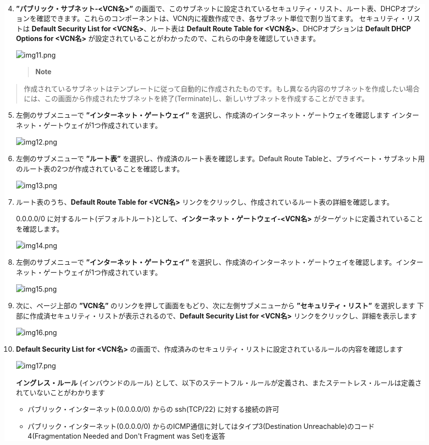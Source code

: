    
   
4. **”パブリック・サブネット-\<VCN名\>”** の画面で、このサブネットに設定されているセキュリティ・リスト、ルート表、DHCPオプションを確認できます。これらのコンポーネントは、VCN内に複数作成でき、各サブネット単位で割り当てます。
   セキュリティ・リストは **Default Security List for \<VCN名\>**、ルート表は **Default Route Table for \<VCN名\>**、DHCPオプションは **Default DHCP Options for \<VCN名\>** が設定されていることがわかったので、これらの中身を確認していきます。

   <img width="700" alt="img11.png" src="img11.png">

   > **Note**
>
   > 作成されているサブネットはテンプレートに従って自動的に作成されたものです。もし異なる内容のサブネットを作成したい場合には、この画面から作成されたサブネットを終了(Terminate)し、新しいサブネットを作成することができます。

   

5. 左側のサブメニューで **”インターネット・ゲートウェイ”** を選択し、作成済のインターネット・ゲートウェイを確認します
   インターネット・ゲートウェイが1つ作成されています。

   <img width="700" alt="img12.png" src="img12.png">

   

6. 左側のサブメニューで **”ルート表”** を選択し、作成済のルート表を確認します。Default Route Tableと、プライベート・サブネット用のルート表の2つが作成されていることを確認します。

   <img width="700" alt="img13.png" src="img13.png">

   

7. ルート表のうち、**Default Route Table for \<VCN名\>** リンクをクリックし、作成されているルート表の詳細を確認します。

   0.0.0.0/0 に対するルート(デフォルトルート)として、**インターネット・ゲートウェイ-\<VCN名\>** がターゲットに定義されていることを確認します。

   <img width="700" alt="img14.png" src="img14.png">

   

8. 左側のサブメニューで **”インターネット・ゲートウェイ”** を選択し、作成済のインターネット・ゲートウェイを確認します。インターネット・ゲートウェイが1つ作成されています。

   <img width="700" alt="img15.png" src="img15.png">

   

9. 次に、ページ上部の **”VCN名”** のリンクを押して画面をもどり、次に左側サブメニューから **”セキュリティ・リスト”** を選択します
   下部に作成済セキュリティ・リストが表示されるので、**Default Security List for \<VCN名\>** リンクをクリックし、詳細を表示します

   <img width="700" alt="img16.png" src="img16.png">

   

10. **Default Security List for \<VCN名\>** の画面で、作成済みのセキュリティ・リストに設定されているルールの内容を確認します

    <img width="700" alt="img17.png" src="img17.png">

    **イングレス・ルール** (インバウンドのルール) として、以下のステートフル・ルールが定義され、またステートレス・ルールは定義されていないことがわかります

    - パブリック・インターネット(0.0.0.0/0) からの ssh(TCP/22) に対する接続の許可

    - パブリック・インターネット(0.0.0.0/0) からのICMP通信に対してはタイプ3(Destination Unreachable)のコード4(Fragmentation Needed and Don't Fragment was Set)を返答
